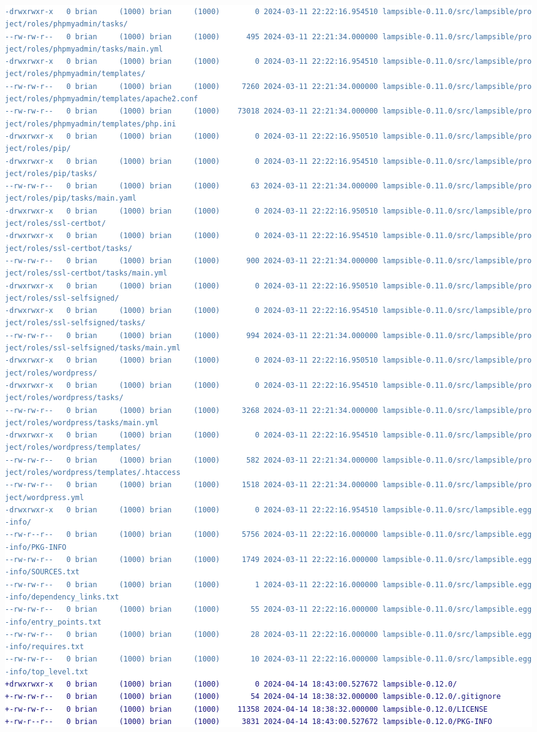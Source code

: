 ```diff
-drwxrwxr-x   0 brian     (1000) brian     (1000)        0 2024-03-11 22:22:16.954510 lampsible-0.11.0/src/lampsible/project/roles/phpmyadmin/tasks/
--rw-rw-r--   0 brian     (1000) brian     (1000)      495 2024-03-11 22:21:34.000000 lampsible-0.11.0/src/lampsible/project/roles/phpmyadmin/tasks/main.yml
-drwxrwxr-x   0 brian     (1000) brian     (1000)        0 2024-03-11 22:22:16.954510 lampsible-0.11.0/src/lampsible/project/roles/phpmyadmin/templates/
--rw-rw-r--   0 brian     (1000) brian     (1000)     7260 2024-03-11 22:21:34.000000 lampsible-0.11.0/src/lampsible/project/roles/phpmyadmin/templates/apache2.conf
--rw-rw-r--   0 brian     (1000) brian     (1000)    73018 2024-03-11 22:21:34.000000 lampsible-0.11.0/src/lampsible/project/roles/phpmyadmin/templates/php.ini
-drwxrwxr-x   0 brian     (1000) brian     (1000)        0 2024-03-11 22:22:16.950510 lampsible-0.11.0/src/lampsible/project/roles/pip/
-drwxrwxr-x   0 brian     (1000) brian     (1000)        0 2024-03-11 22:22:16.954510 lampsible-0.11.0/src/lampsible/project/roles/pip/tasks/
--rw-rw-r--   0 brian     (1000) brian     (1000)       63 2024-03-11 22:21:34.000000 lampsible-0.11.0/src/lampsible/project/roles/pip/tasks/main.yaml
-drwxrwxr-x   0 brian     (1000) brian     (1000)        0 2024-03-11 22:22:16.950510 lampsible-0.11.0/src/lampsible/project/roles/ssl-certbot/
-drwxrwxr-x   0 brian     (1000) brian     (1000)        0 2024-03-11 22:22:16.954510 lampsible-0.11.0/src/lampsible/project/roles/ssl-certbot/tasks/
--rw-rw-r--   0 brian     (1000) brian     (1000)      900 2024-03-11 22:21:34.000000 lampsible-0.11.0/src/lampsible/project/roles/ssl-certbot/tasks/main.yml
-drwxrwxr-x   0 brian     (1000) brian     (1000)        0 2024-03-11 22:22:16.950510 lampsible-0.11.0/src/lampsible/project/roles/ssl-selfsigned/
-drwxrwxr-x   0 brian     (1000) brian     (1000)        0 2024-03-11 22:22:16.954510 lampsible-0.11.0/src/lampsible/project/roles/ssl-selfsigned/tasks/
--rw-rw-r--   0 brian     (1000) brian     (1000)      994 2024-03-11 22:21:34.000000 lampsible-0.11.0/src/lampsible/project/roles/ssl-selfsigned/tasks/main.yml
-drwxrwxr-x   0 brian     (1000) brian     (1000)        0 2024-03-11 22:22:16.950510 lampsible-0.11.0/src/lampsible/project/roles/wordpress/
-drwxrwxr-x   0 brian     (1000) brian     (1000)        0 2024-03-11 22:22:16.954510 lampsible-0.11.0/src/lampsible/project/roles/wordpress/tasks/
--rw-rw-r--   0 brian     (1000) brian     (1000)     3268 2024-03-11 22:21:34.000000 lampsible-0.11.0/src/lampsible/project/roles/wordpress/tasks/main.yml
-drwxrwxr-x   0 brian     (1000) brian     (1000)        0 2024-03-11 22:22:16.954510 lampsible-0.11.0/src/lampsible/project/roles/wordpress/templates/
--rw-rw-r--   0 brian     (1000) brian     (1000)      582 2024-03-11 22:21:34.000000 lampsible-0.11.0/src/lampsible/project/roles/wordpress/templates/.htaccess
--rw-rw-r--   0 brian     (1000) brian     (1000)     1518 2024-03-11 22:21:34.000000 lampsible-0.11.0/src/lampsible/project/wordpress.yml
-drwxrwxr-x   0 brian     (1000) brian     (1000)        0 2024-03-11 22:22:16.954510 lampsible-0.11.0/src/lampsible.egg-info/
--rw-r--r--   0 brian     (1000) brian     (1000)     5756 2024-03-11 22:22:16.000000 lampsible-0.11.0/src/lampsible.egg-info/PKG-INFO
--rw-rw-r--   0 brian     (1000) brian     (1000)     1749 2024-03-11 22:22:16.000000 lampsible-0.11.0/src/lampsible.egg-info/SOURCES.txt
--rw-rw-r--   0 brian     (1000) brian     (1000)        1 2024-03-11 22:22:16.000000 lampsible-0.11.0/src/lampsible.egg-info/dependency_links.txt
--rw-rw-r--   0 brian     (1000) brian     (1000)       55 2024-03-11 22:22:16.000000 lampsible-0.11.0/src/lampsible.egg-info/entry_points.txt
--rw-rw-r--   0 brian     (1000) brian     (1000)       28 2024-03-11 22:22:16.000000 lampsible-0.11.0/src/lampsible.egg-info/requires.txt
--rw-rw-r--   0 brian     (1000) brian     (1000)       10 2024-03-11 22:22:16.000000 lampsible-0.11.0/src/lampsible.egg-info/top_level.txt
+drwxrwxr-x   0 brian     (1000) brian     (1000)        0 2024-04-14 18:43:00.527672 lampsible-0.12.0/
+-rw-rw-r--   0 brian     (1000) brian     (1000)       54 2024-04-14 18:38:32.000000 lampsible-0.12.0/.gitignore
+-rw-rw-r--   0 brian     (1000) brian     (1000)    11358 2024-04-14 18:38:32.000000 lampsible-0.12.0/LICENSE
+-rw-r--r--   0 brian     (1000) brian     (1000)     3831 2024-04-14 18:43:00.527672 lampsible-0.12.0/PKG-INFO
```